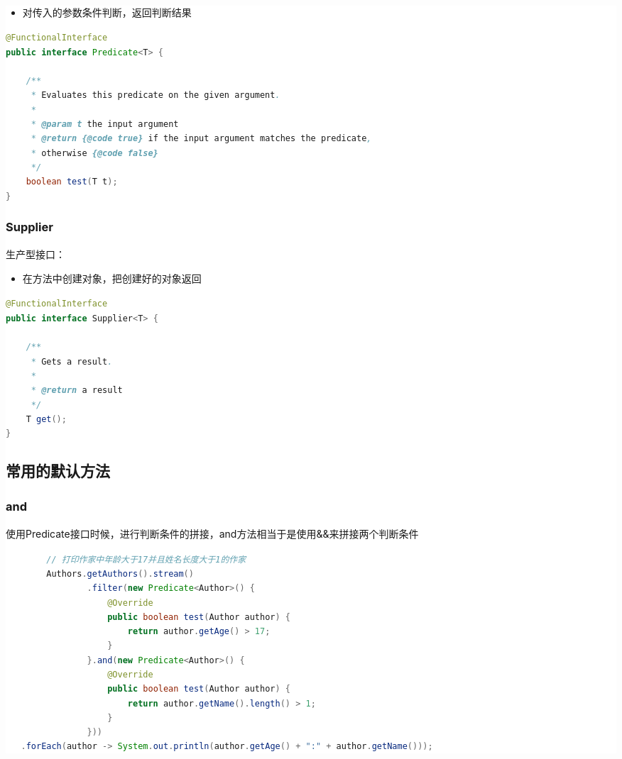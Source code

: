- 对传入的参数条件判断，返回判断结果

```java
@FunctionalInterface
public interface Predicate<T> {

    /**
     * Evaluates this predicate on the given argument.
     *
     * @param t the input argument
     * @return {@code true} if the input argument matches the predicate,
     * otherwise {@code false}
     */
    boolean test(T t);
}

```

### Supplier

生产型接口：

- 在方法中创建对象，把创建好的对象返回

```java
@FunctionalInterface
public interface Supplier<T> {

    /**
     * Gets a result.
     *
     * @return a result
     */
    T get();
}

```

## 常用的默认方法

### and

使用Predicate接口时候，进行判断条件的拼接，and方法相当于是使用&&来拼接两个判断条件

```java
        // 打印作家中年龄大于17并且姓名长度大于1的作家
        Authors.getAuthors().stream()
                .filter(new Predicate<Author>() {
                    @Override
                    public boolean test(Author author) {
                        return author.getAge() > 17;
                    }
                }.and(new Predicate<Author>() {
                    @Override
                    public boolean test(Author author) {
                        return author.getName().length() > 1;
                    }
                }))
   .forEach(author -> System.out.println(author.getAge() + ":" + author.getName()));

```
